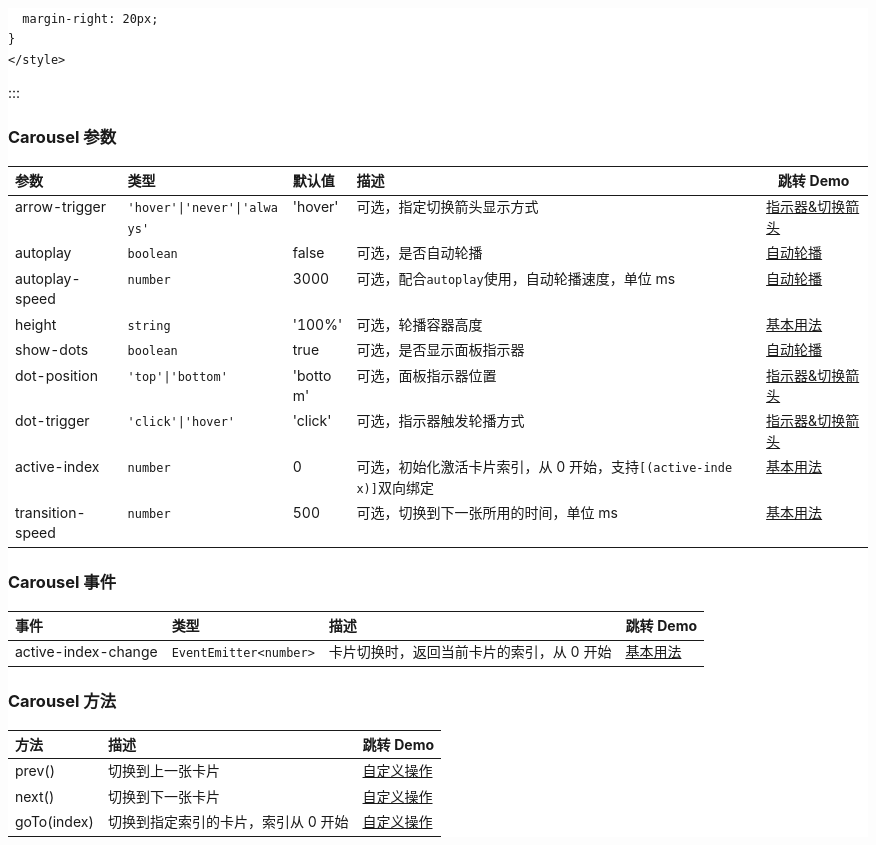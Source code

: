 ```vue
  margin-right: 20px;
}
</style>
```

:::

### Carousel 参数

| 参数             | 类型                         | 默认值   | 描述                                                                | 跳转 Demo                           |
| :--------------- | :--------------------------- | :------- | :------------------------------------------------------------------ | ----------------------------------- |
| arrow-trigger    | `'hover'\|'never'\|'always'` | 'hover'  | 可选，指定切换箭头显示方式                                          | [指示器&切换箭头](#指示器-切换箭头) |
| autoplay         | `boolean`                    | false    | 可选，是否自动轮播                                                  | [自动轮播](#自动轮播)               |
| autoplay-speed   | `number`                     | 3000     | 可选，配合`autoplay`使用，自动轮播速度，单位 ms                     | [自动轮播](#自动轮播)               |
| height           | `string`                     | '100%'   | 可选，轮播容器高度                                                  | [基本用法](#基本用法)               |
| show-dots        | `boolean`                    | true     | 可选，是否显示面板指示器                                            | [自动轮播](#自动轮播)               |
| dot-position     | `'top'\|'bottom'`            | 'bottom' | 可选，面板指示器位置                                                | [指示器&切换箭头](#指示器-切换箭头) |
| dot-trigger      | `'click'\|'hover'`           | 'click'  | 可选，指示器触发轮播方式                                            | [指示器&切换箭头](#指示器-切换箭头) |
| active-index     | `number`                     | 0        | 可选，初始化激活卡片索引，从 0 开始，支持`[(active-index)]`双向绑定 | [基本用法](#基本用法)               |
| transition-speed | `number`                     | 500      | 可选，切换到下一张所用的时间，单位 ms                               | [基本用法](#过渡时间)               |

### Carousel 事件

| 事件                | 类型                   | 描述                                      | 跳转 Demo             |
| :------------------ | :--------------------- | :---------------------------------------- | --------------------- |
| active-index-change | `EventEmitter<number>` | 卡片切换时，返回当前卡片的索引，从 0 开始 | [基本用法](#基本用法) |

### Carousel 方法

| 方法        | 描述                                | 跳转 Demo                 |
| :---------- | :---------------------------------- | :------------------------ |
| prev()      | 切换到上一张卡片                    | [自定义操作](#自定义操作) |
| next()      | 切换到下一张卡片                    | [自定义操作](#自定义操作) |
| goTo(index) | 切换到指定索引的卡片，索引从 0 开始 | [自定义操作](#自定义操作) |
